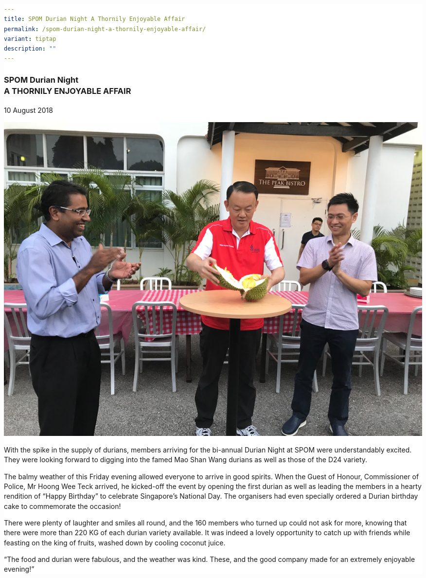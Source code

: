 ```yaml
---
title: SPOM Durian Night A Thornily Enjoyable Affair
permalink: /spom-durian-night-a-thornily-enjoyable-affair/
variant: tiptap
description: ""
---
```

<h3><strong>SPOM Durian Night <br>A THORNILY ENJOYABLE AFFAIR</strong></h3>
<p>10 August 2018</p>
<p></p>
<div class="isomer-image-wrapper">
<img style="width: 100%" height="auto" width="100%" alt="durian night" src="/images/duriannight.jpg">
</div>
<p>With the spike in the supply of durians, members arriving for the bi-annual
Durian Night at SPOM were understandably excited. They were looking forward
to digging into the famed Mao Shan Wang durians as well as those of the
D24 variety.</p>
<p>The balmy weather of this Friday evening allowed everyone to arrive in
good spirits. When the Guest of Honour, Commissioner of Police, Mr Hoong
Wee Teck arrived, he kicked-off the event by opening the first durian as
well as leading the members in a hearty rendition of “Happy Birthday” to
celebrate Singapore’s National Day. The organisers had even specially ordered
a Durian birthday cake to commemorate the occasion!</p>
<p>There were plenty of laughter and smiles all round, and the 160 members
who turned up could not ask for more, knowing that there were more than
220 KG of each durian variety available. It was indeed a lovely opportunity
to catch up with friends while feasting on the king of fruits, washed down
by cooling coconut juice.</p>
<p>“The food and durian were fabulous, and the weather was kind. These, and
the good company made for an extremely enjoyable evening!”